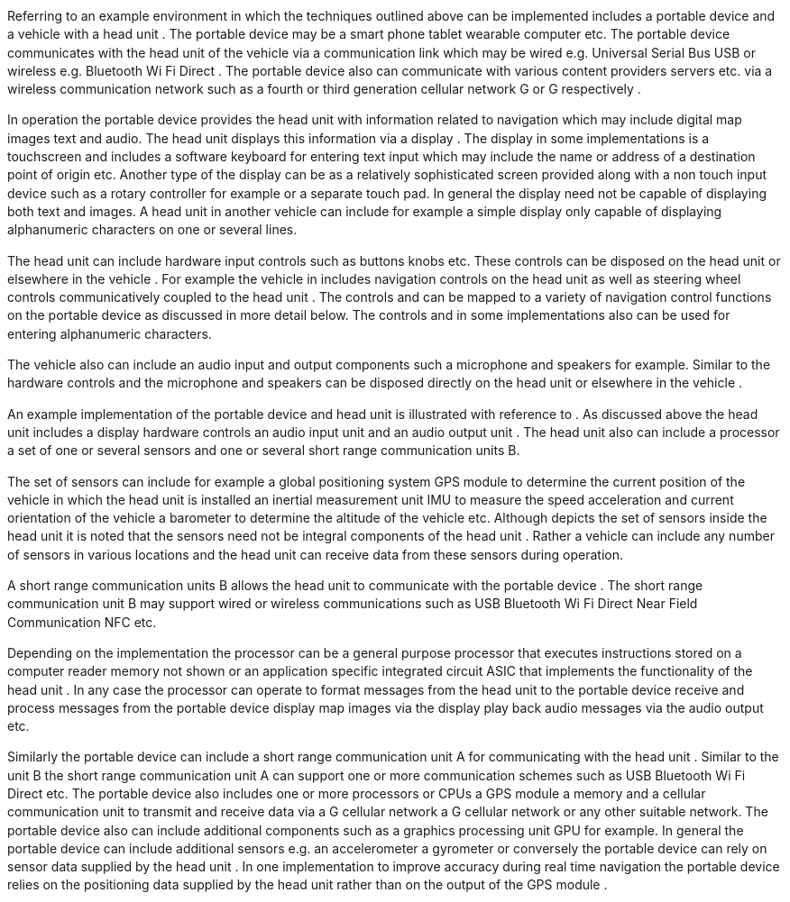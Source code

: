 Referring to an example environment in which the techniques outlined above can be implemented includes a portable device and a vehicle with a head unit . The portable device may be a smart phone tablet wearable computer etc. The portable device communicates with the head unit of the vehicle via a communication link which may be wired e.g. Universal Serial Bus USB or wireless e.g. Bluetooth Wi Fi Direct . The portable device also can communicate with various content providers servers etc. via a wireless communication network such as a fourth or third generation cellular network G or G respectively .

In operation the portable device provides the head unit with information related to navigation which may include digital map images text and audio. The head unit displays this information via a display . The display in some implementations is a touchscreen and includes a software keyboard for entering text input which may include the name or address of a destination point of origin etc. Another type of the display can be as a relatively sophisticated screen provided along with a non touch input device such as a rotary controller for example or a separate touch pad. In general the display need not be capable of displaying both text and images. A head unit in another vehicle can include for example a simple display only capable of displaying alphanumeric characters on one or several lines.

The head unit can include hardware input controls such as buttons knobs etc. These controls can be disposed on the head unit or elsewhere in the vehicle . For example the vehicle in includes navigation controls on the head unit as well as steering wheel controls communicatively coupled to the head unit . The controls and can be mapped to a variety of navigation control functions on the portable device as discussed in more detail below. The controls and in some implementations also can be used for entering alphanumeric characters.

The vehicle also can include an audio input and output components such a microphone and speakers for example. Similar to the hardware controls and the microphone and speakers can be disposed directly on the head unit or elsewhere in the vehicle .

An example implementation of the portable device and head unit is illustrated with reference to . As discussed above the head unit includes a display hardware controls an audio input unit and an audio output unit . The head unit also can include a processor a set of one or several sensors and one or several short range communication units B.

The set of sensors can include for example a global positioning system GPS module to determine the current position of the vehicle in which the head unit is installed an inertial measurement unit IMU to measure the speed acceleration and current orientation of the vehicle a barometer to determine the altitude of the vehicle etc. Although depicts the set of sensors inside the head unit it is noted that the sensors need not be integral components of the head unit . Rather a vehicle can include any number of sensors in various locations and the head unit can receive data from these sensors during operation.

A short range communication units B allows the head unit to communicate with the portable device . The short range communication unit B may support wired or wireless communications such as USB Bluetooth Wi Fi Direct Near Field Communication NFC etc.

Depending on the implementation the processor can be a general purpose processor that executes instructions stored on a computer reader memory not shown or an application specific integrated circuit ASIC that implements the functionality of the head unit . In any case the processor can operate to format messages from the head unit to the portable device receive and process messages from the portable device display map images via the display play back audio messages via the audio output etc.

Similarly the portable device can include a short range communication unit A for communicating with the head unit . Similar to the unit B the short range communication unit A can support one or more communication schemes such as USB Bluetooth Wi Fi Direct etc. The portable device also includes one or more processors or CPUs a GPS module a memory and a cellular communication unit to transmit and receive data via a G cellular network a G cellular network or any other suitable network. The portable device also can include additional components such as a graphics processing unit GPU for example. In general the portable device can include additional sensors e.g. an accelerometer a gyrometer or conversely the portable device can rely on sensor data supplied by the head unit . In one implementation to improve accuracy during real time navigation the portable device relies on the positioning data supplied by the head unit rather than on the output of the GPS module .
